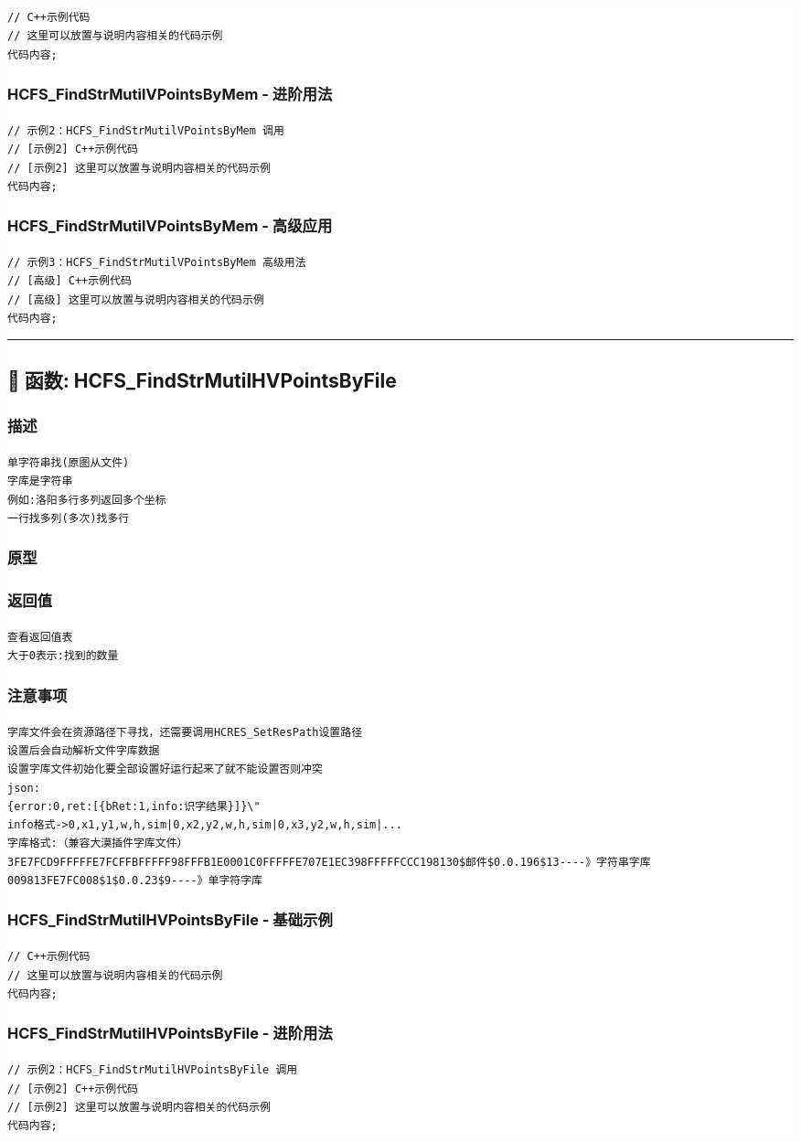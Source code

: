 ```
// C++示例代码
// 这里可以放置与说明内容相关的代码示例
代码内容;
```
### HCFS_FindStrMutilVPointsByMem - 进阶用法
```
// 示例2：HCFS_FindStrMutilVPointsByMem 调用
// [示例2] C++示例代码
// [示例2] 这里可以放置与说明内容相关的代码示例
代码内容;
```
### HCFS_FindStrMutilVPointsByMem - 高级应用
```
// 示例3：HCFS_FindStrMutilVPointsByMem 高级用法
// [高级] C++示例代码
// [高级] 这里可以放置与说明内容相关的代码示例
代码内容;
```

---
## 📌 函数: HCFS_FindStrMutilHVPointsByFile
### 描述
```
单字符串找(原图从文件)
字库是字符串
例如:洛阳多行多列返回多个坐标
一行找多列(多次)找多行
```
### 原型
### 返回值
```
查看返回值表
大于0表示:找到的数量
```
### 注意事项
```
字库文件会在资源路径下寻找，还需要调用HCRES_SetResPath设置路径
设置后会自动解析文件字库数据
设置字库文件初始化要全部设置好运行起来了就不能设置否则冲突
json:
{error:0,ret:[{bRet:1,info:识字结果}]}\"
info格式->0,x1,y1,w,h,sim|0,x2,y2,w,h,sim|0,x3,y2,w,h,sim|...
字库格式:（兼容大漠插件字库文件）
3FE7FCD9FFFFFE7FCFFBFFFFF98FFFB1E0001C0FFFFFE707E1EC398FFFFFCCC198130$邮件$0.0.196$13----》字符串字库
009813FE7FC008$1$0.0.23$9----》单字符字库
```
### HCFS_FindStrMutilHVPointsByFile - 基础示例
```
// C++示例代码
// 这里可以放置与说明内容相关的代码示例
代码内容;
```
### HCFS_FindStrMutilHVPointsByFile - 进阶用法
```
// 示例2：HCFS_FindStrMutilHVPointsByFile 调用
// [示例2] C++示例代码
// [示例2] 这里可以放置与说明内容相关的代码示例
代码内容;
```